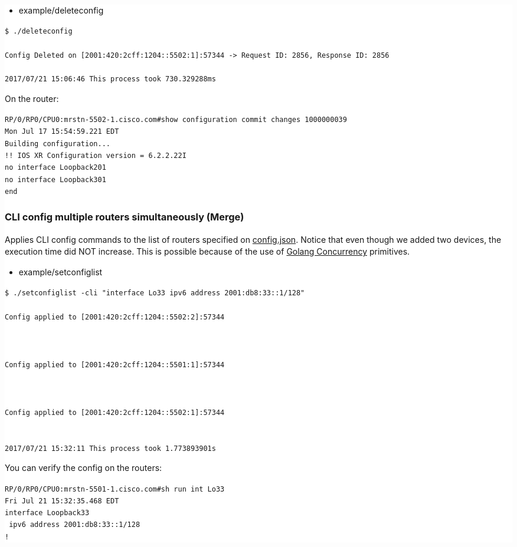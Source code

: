 - example/deleteconfig

```console
$ ./deleteconfig 

Config Deleted on [2001:420:2cff:1204::5502:1]:57344 -> Request ID: 2856, Response ID: 2856

2017/07/21 15:06:46 This process took 730.329288ms
```

On the router:

```
RP/0/RP0/CPU0:mrstn-5502-1.cisco.com#show configuration commit changes 1000000039
Mon Jul 17 15:54:59.221 EDT
Building configuration...
!! IOS XR Configuration version = 6.2.2.22I
no interface Loopback201
no interface Loopback301
end
```

### CLI config multiple routers simultaneously (Merge)

Applies CLI config commands to the list of routers specified on [config.json](example/input/config.json). Notice that even though we added two devices, the execution time did NOT increase. This is possible because of the use of [Golang Concurrency](https://blog.golang.org/pipelines) primitives.

- example/setconfiglist

```console
$ ./setconfiglist -cli "interface Lo33 ipv6 address 2001:db8:33::1/128"

Config applied to [2001:420:2cff:1204::5502:2]:57344



Config applied to [2001:420:2cff:1204::5501:1]:57344



Config applied to [2001:420:2cff:1204::5502:1]:57344


2017/07/21 15:32:11 This process took 1.773893901s
```

You can verify the config on the routers:

```
RP/0/RP0/CPU0:mrstn-5501-1.cisco.com#sh run int Lo33
Fri Jul 21 15:32:35.468 EDT
interface Loopback33
 ipv6 address 2001:db8:33::1/128
!
```
